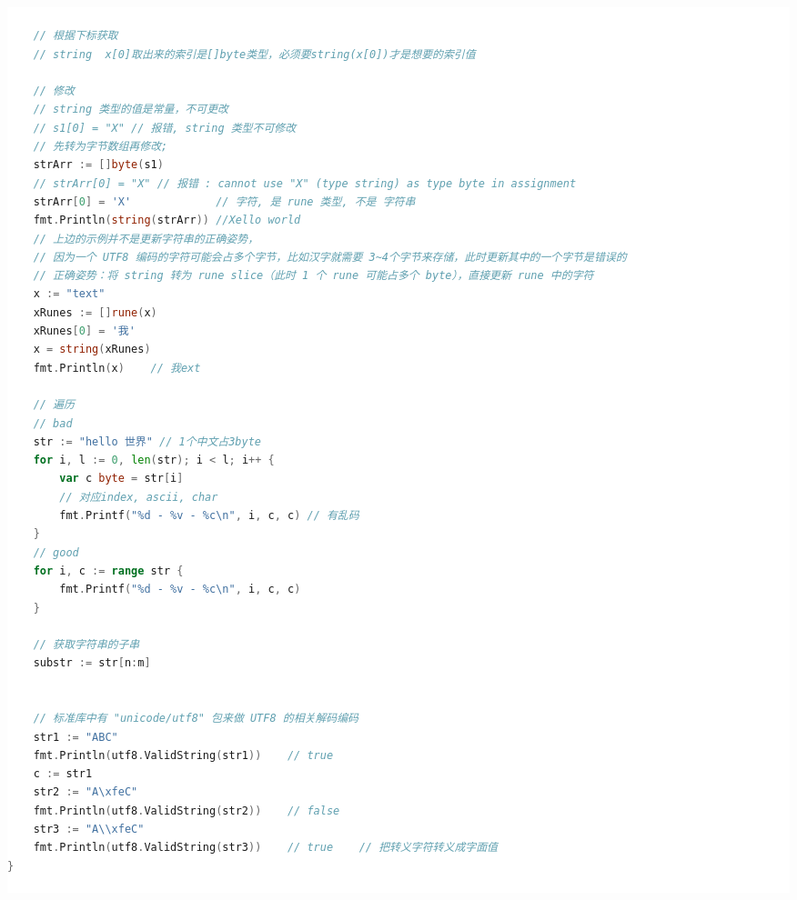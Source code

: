 ```go

	// 根据下标获取
	// string  x[0]取出来的索引是[]byte类型，必须要string(x[0])才是想要的索引值

	// 修改
	// string 类型的值是常量，不可更改
	// s1[0] = "X" // 报错, string 类型不可修改
	// 先转为字节数组再修改; 
	strArr := []byte(s1)
	// strArr[0] = "X" // 报错 : cannot use "X" (type string) as type byte in assignment
	strArr[0] = 'X'             // 字符, 是 rune 类型, 不是 字符串
	fmt.Println(string(strArr)) //Xello world
	// 上边的示例并不是更新字符串的正确姿势，
	// 因为一个 UTF8 编码的字符可能会占多个字节，比如汉字就需要 3~4个字节来存储，此时更新其中的一个字节是错误的
	// 正确姿势：将 string 转为 rune slice（此时 1 个 rune 可能占多个 byte），直接更新 rune 中的字符
	x := "text"
    xRunes := []rune(x)
    xRunes[0] = '我'
    x = string(xRunes)
    fmt.Println(x)    // 我ext

	// 遍历
	// bad
	str := "hello 世界" // 1个中文占3byte
	for i, l := 0, len(str); i < l; i++ {
		var c byte = str[i]
		// 对应index, ascii, char
		fmt.Printf("%d - %v - %c\n", i, c, c) // 有乱码
	}
	// good
	for i, c := range str {
		fmt.Printf("%d - %v - %c\n", i, c, c)
	}

	// 获取字符串的子串
	substr := str[n:m]


	// 标准库中有 "unicode/utf8" 包来做 UTF8 的相关解码编码
	str1 := "ABC"
    fmt.Println(utf8.ValidString(str1))    // true
	c := str1
    str2 := "A\xfeC"
    fmt.Println(utf8.ValidString(str2))    // false
    str3 := "A\\xfeC"
    fmt.Println(utf8.ValidString(str3))    // true    // 把转义字符转义成字面值
}



```
